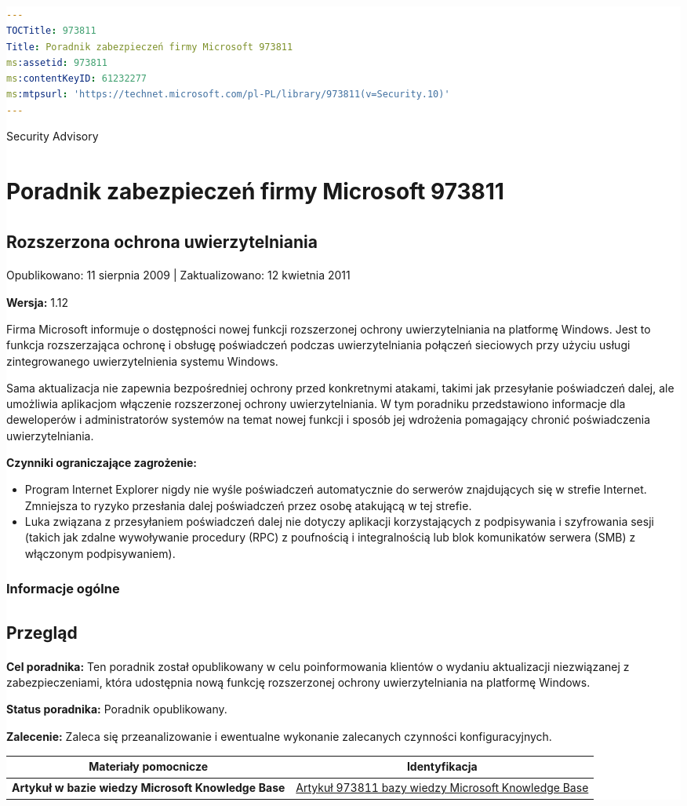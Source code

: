```yaml
---
TOCTitle: 973811
Title: Poradnik zabezpieczeń firmy Microsoft 973811
ms:assetid: 973811
ms:contentKeyID: 61232277
ms:mtpsurl: 'https://technet.microsoft.com/pl-PL/library/973811(v=Security.10)'
---
```


Security Advisory

Poradnik zabezpieczeń firmy Microsoft 973811
============================================

Rozszerzona ochrona uwierzytelniania
------------------------------------

Opublikowano: 11 sierpnia 2009 | Zaktualizowano: 12 kwietnia 2011

**Wersja:** 1.12

Firma Microsoft informuje o dostępności nowej funkcji rozszerzonej ochrony uwierzytelniania na platformę Windows. Jest to funkcja rozszerzająca ochronę i obsługę poświadczeń podczas uwierzytelniania połączeń sieciowych przy użyciu usługi zintegrowanego uwierzytelnienia systemu Windows.

Sama aktualizacja nie zapewnia bezpośredniej ochrony przed konkretnymi atakami, takimi jak przesyłanie poświadczeń dalej, ale umożliwia aplikacjom włączenie rozszerzonej ochrony uwierzytelniania. W tym poradniku przedstawiono informacje dla deweloperów i administratorów systemów na temat nowej funkcji i sposób jej wdrożenia pomagający chronić poświadczenia uwierzytelniania.

**Czynniki ograniczające zagrożenie:**

-   Program Internet Explorer nigdy nie wyśle poświadczeń automatycznie do serwerów znajdujących się w strefie Internet. Zmniejsza to ryzyko przesłania dalej poświadczeń przez osobę atakującą w tej strefie.
-   Luka związana z przesyłaniem poświadczeń dalej nie dotyczy aplikacji korzystających z podpisywania i szyfrowania sesji (takich jak zdalne wywoływanie procedury (RPC) z poufnością i integralnością lub blok komunikatów serwera (SMB) z włączonym podpisywaniem).

### Informacje ogólne

Przegląd
--------

<span></span>
**Cel poradnika:** Ten poradnik został opublikowany w celu poinformowania klientów o wydaniu aktualizacji niezwiązanej z zabezpieczeniami, która udostępnia nową funkcję rozszerzonej ochrony uwierzytelniania na platformę Windows.

**Status poradnika:** Poradnik opublikowany.

**Zalecenie:** Zaleca się przeanalizowanie i ewentualne wykonanie zalecanych czynności konfiguracyjnych.

| Materiały pomocnicze                                | Identyfikacja                                                                                 |
|-----------------------------------------------------|-----------------------------------------------------------------------------------------------|
| **Artykuł w bazie wiedzy Microsoft Knowledge Base** | [Artykuł 973811 bazy wiedzy Microsoft Knowledge Base](http://support.microsoft.com/kb/973811) |
